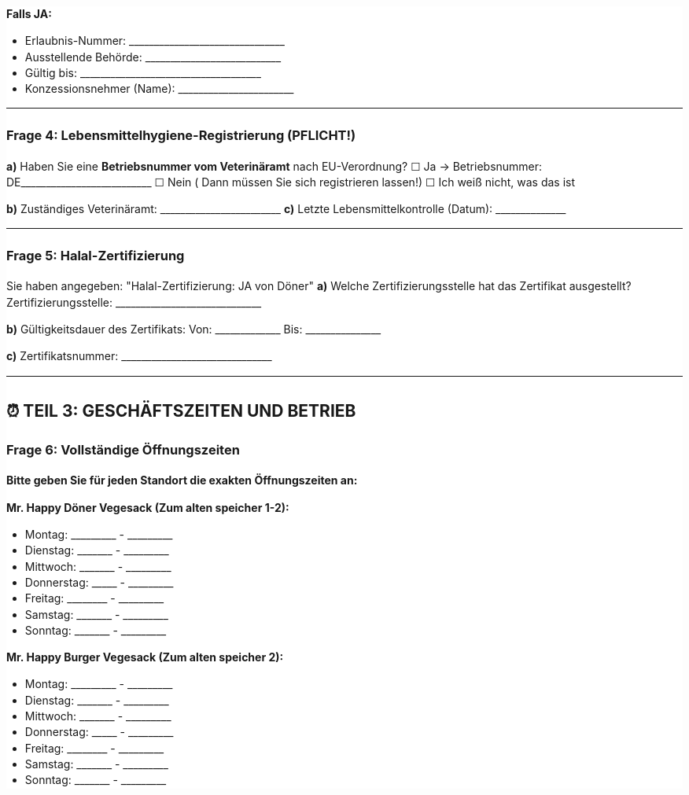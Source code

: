 **Falls JA:**
- Erlaubnis-Nummer: _______________________________
- Ausstellende Behörde: ___________________________
- Gültig bis: ____________________________________
- Konzessionsnehmer (Name): _______________________

---

### **Frage 4: Lebensmittelhygiene-Registrierung (PFLICHT!)**
**a)** Haben Sie eine **Betriebsnummer vom Veterinäramt** nach EU-Verordnung?
☐ Ja → Betriebsnummer: DE__________________________
☐ Nein ( Dann müssen Sie sich registrieren lassen!)
☐ Ich weiß nicht, was das ist

**b)** Zuständiges Veterinäramt: ________________________
**c)** Letzte Lebensmittelkontrolle (Datum): ______________

---

### **Frage 5: Halal-Zertifizierung**
Sie haben angegeben: "Halal-Zertifizierung: JA von Döner"
**a)** Welche Zertifizierungsstelle hat das Zertifikat ausgestellt?
Zertifizierungsstelle: _____________________________

**b)** Gültigkeitsdauer des Zertifikats:
Von: _____________ Bis: _______________

**c)** Zertifikatsnummer: ______________________________

---

## ⏰ **TEIL 3: GESCHÄFTSZEITEN UND BETRIEB**

### **Frage 6: Vollständige Öffnungszeiten**
**Bitte geben Sie für jeden Standort die exakten Öffnungszeiten an:**

**Mr. Happy Döner Vegesack (Zum alten speicher 1-2):**
- Montag: _________ - _________
- Dienstag: _______ - _________  
- Mittwoch: _______ - _________
- Donnerstag: _____ - _________
- Freitag: ________ - _________
- Samstag: _______ - _________
- Sonntag: _______ - _________

**Mr. Happy Burger Vegesack (Zum alten speicher 2):**
- Montag: _________ - _________
- Dienstag: _______ - _________  
- Mittwoch: _______ - _________
- Donnerstag: _____ - _________
- Freitag: ________ - _________
- Samstag: _______ - _________
- Sonntag: _______ - _________
